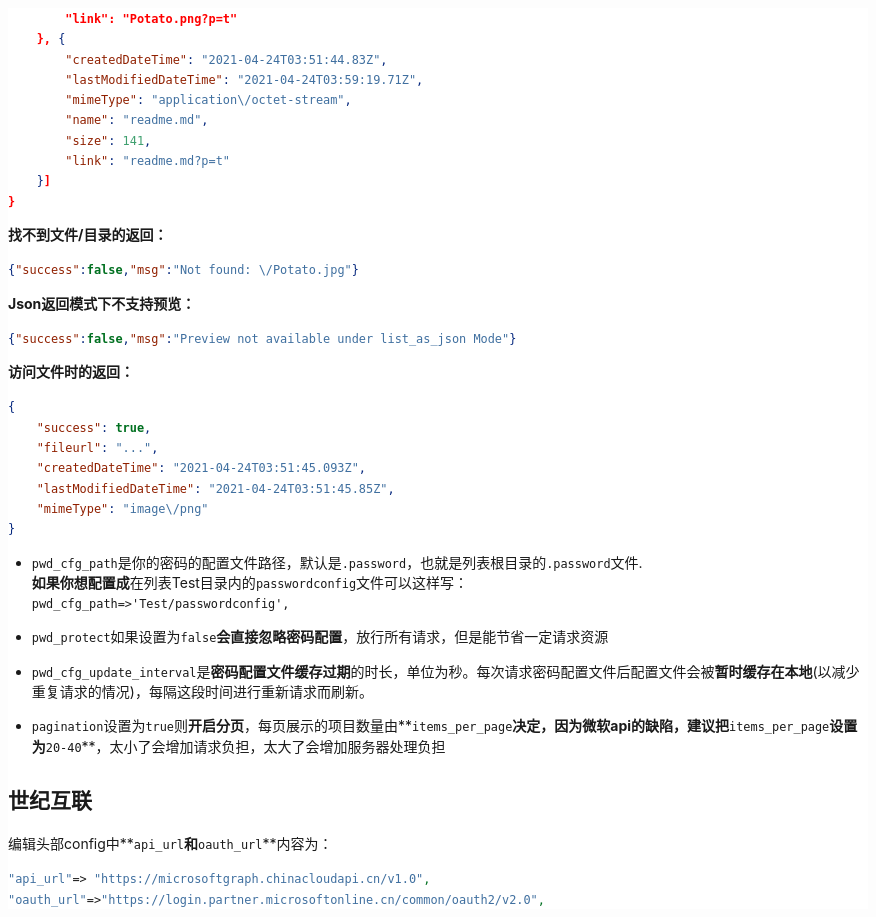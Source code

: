   ```json
		  "link": "Potato.png?p=t"
	  }, {
		  "createdDateTime": "2021-04-24T03:51:44.83Z",
		  "lastModifiedDateTime": "2021-04-24T03:59:19.71Z",
		  "mimeType": "application\/octet-stream",
		  "name": "readme.md",
		  "size": 141,
		  "link": "readme.md?p=t"
	  }]
  }
  ```
  **找不到文件/目录的返回：**  
  ```json
  {"success":false,"msg":"Not found: \/Potato.jpg"}
  ```  
  **Json返回模式下不支持预览：**  
  ```json
  {"success":false,"msg":"Preview not available under list_as_json Mode"}
  ```
  **访问文件时的返回：**  
  ```json
  {
	  "success": true,
	  "fileurl": "...",
	  "createdDateTime": "2021-04-24T03:51:45.093Z",
	  "lastModifiedDateTime": "2021-04-24T03:51:45.85Z",
	  "mimeType": "image\/png"
  }
  ```

* <a id="pwdCfgPath"><code>pwd_cfg_path</code></a>是你的密码的配置文件路径，默认是```.password```，也就是列表根目录的```.password```文件.  
  **如果你想配置成**在列表Test目录内的```passwordconfig```文件可以这样写：  
  ```pwd_cfg_path=>'Test/passwordconfig',```  

* ```pwd_protect```如果设置为```false```**会直接忽略密码配置**，放行所有请求，但是能节省一定请求资源  

* <a id='pwdConfigUpdateInterval'><code>pwd_cfg_update_interval</code></a>是**密码配置文件缓存过期**的时长，单位为秒。每次请求密码配置文件后配置文件会被**暂时缓存在本地**(以减少重复请求的情况)，每隔这段时间进行重新请求而刷新。  

* ```pagination```设置为```true```则**开启分页**，每页展示的项目数量由**```items_per_page```**决定，因为微软api的缺陷，建议把**```items_per_page```**设置为**```20-40```**，太小了会增加请求负担，太大了会增加服务器处理负担      


## 世纪互联  

编辑头部config中**```api_url```**和**```oauth_url```**内容为：  

```php
"api_url"=> "https://microsoftgraph.chinacloudapi.cn/v1.0", 
"oauth_url"=>"https://login.partner.microsoftonline.cn/common/oauth2/v2.0", 
```
